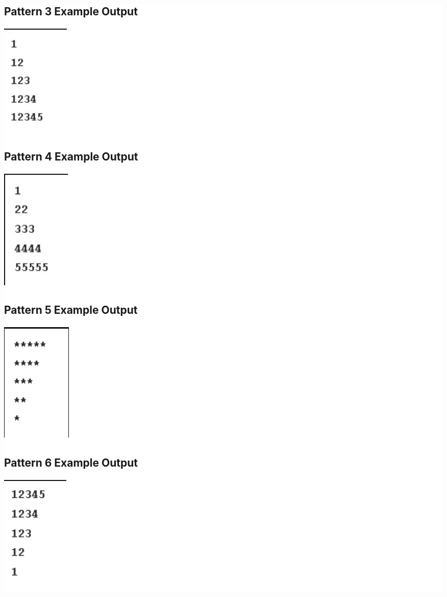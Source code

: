## Pattern 3 Example Output
![Pattern 3](images/img3.png)

## Pattern 4 Example Output
![Pattern 4](images/img4.png)

## Pattern 5 Example Output
![Pattern 5](images/img5.png)

## Pattern 6 Example Output
![Pattern 6](images/img6.png)
